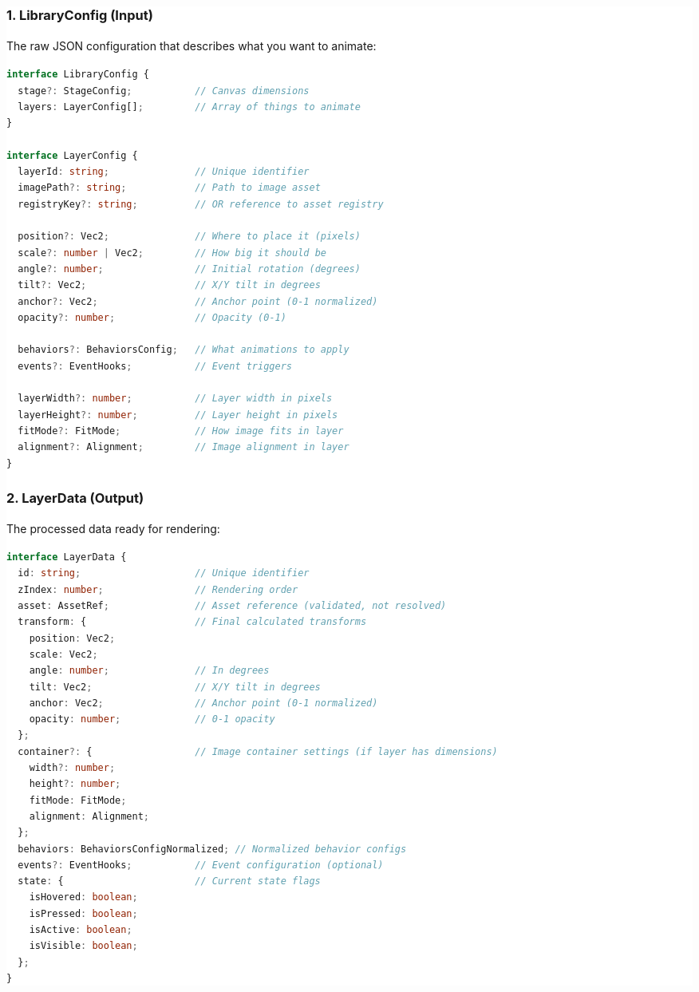 ### 1. **LibraryConfig** (Input)
The raw JSON configuration that describes what you want to animate:

```typescript
interface LibraryConfig {
  stage?: StageConfig;           // Canvas dimensions
  layers: LayerConfig[];         // Array of things to animate
}

interface LayerConfig {
  layerId: string;               // Unique identifier
  imagePath?: string;            // Path to image asset
  registryKey?: string;          // OR reference to asset registry
  
  position?: Vec2;               // Where to place it (pixels)
  scale?: number | Vec2;         // How big it should be
  angle?: number;                // Initial rotation (degrees)
  tilt?: Vec2;                   // X/Y tilt in degrees
  anchor?: Vec2;                 // Anchor point (0-1 normalized)
  opacity?: number;              // Opacity (0-1)
  
  behaviors?: BehaviorsConfig;   // What animations to apply
  events?: EventHooks;           // Event triggers
  
  layerWidth?: number;           // Layer width in pixels
  layerHeight?: number;          // Layer height in pixels
  fitMode?: FitMode;             // How image fits in layer
  alignment?: Alignment;         // Image alignment in layer
}
```

### 2. **LayerData** (Output)
The processed data ready for rendering:

```typescript
interface LayerData {
  id: string;                    // Unique identifier
  zIndex: number;                // Rendering order
  asset: AssetRef;               // Asset reference (validated, not resolved)
  transform: {                   // Final calculated transforms
    position: Vec2;
    scale: Vec2;
    angle: number;               // In degrees
    tilt: Vec2;                  // X/Y tilt in degrees
    anchor: Vec2;                // Anchor point (0-1 normalized)
    opacity: number;             // 0-1 opacity
  };
  container?: {                  // Image container settings (if layer has dimensions)
    width?: number;
    height?: number;
    fitMode: FitMode;
    alignment: Alignment;
  };
  behaviors: BehaviorsConfigNormalized; // Normalized behavior configs
  events?: EventHooks;           // Event configuration (optional)
  state: {                       // Current state flags
    isHovered: boolean;
    isPressed: boolean;
    isActive: boolean;
    isVisible: boolean;
  };
}
```
